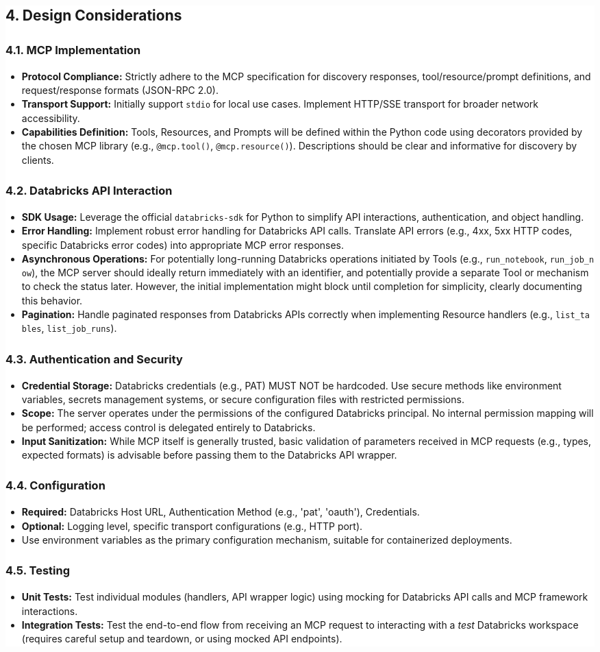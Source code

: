 ## 4. Design Considerations

### 4.1. MCP Implementation

*   **Protocol Compliance:** Strictly adhere to the MCP specification for discovery responses, tool/resource/prompt definitions, and request/response formats (JSON-RPC 2.0).
*   **Transport Support:** Initially support `stdio` for local use cases. Implement HTTP/SSE transport for broader network accessibility.
*   **Capabilities Definition:** Tools, Resources, and Prompts will be defined within the Python code using decorators provided by the chosen MCP library (e.g., `@mcp.tool()`, `@mcp.resource()`). Descriptions should be clear and informative for discovery by clients.

### 4.2. Databricks API Interaction

*   **SDK Usage:** Leverage the official `databricks-sdk` for Python to simplify API interactions, authentication, and object handling.
*   **Error Handling:** Implement robust error handling for Databricks API calls. Translate API errors (e.g., 4xx, 5xx HTTP codes, specific Databricks error codes) into appropriate MCP error responses.
*   **Asynchronous Operations:** For potentially long-running Databricks operations initiated by Tools (e.g., `run_notebook`, `run_job_now`), the MCP server should ideally return immediately with an identifier, and potentially provide a separate Tool or mechanism to check the status later. However, the initial implementation might block until completion for simplicity, clearly documenting this behavior.
*   **Pagination:** Handle paginated responses from Databricks APIs correctly when implementing Resource handlers (e.g., `list_tables`, `list_job_runs`).

### 4.3. Authentication and Security

*   **Credential Storage:** Databricks credentials (e.g., PAT) MUST NOT be hardcoded. Use secure methods like environment variables, secrets management systems, or secure configuration files with restricted permissions.
*   **Scope:** The server operates under the permissions of the configured Databricks principal. No internal permission mapping will be performed; access control is delegated entirely to Databricks.
*   **Input Sanitization:** While MCP itself is generally trusted, basic validation of parameters received in MCP requests (e.g., types, expected formats) is advisable before passing them to the Databricks API wrapper.

### 4.4. Configuration

*   **Required:** Databricks Host URL, Authentication Method (e.g., 'pat', 'oauth'), Credentials.
*   **Optional:** Logging level, specific transport configurations (e.g., HTTP port).
*   Use environment variables as the primary configuration mechanism, suitable for containerized deployments.

### 4.5. Testing

*   **Unit Tests:** Test individual modules (handlers, API wrapper logic) using mocking for Databricks API calls and MCP framework interactions.
*   **Integration Tests:** Test the end-to-end flow from receiving an MCP request to interacting with a *test* Databricks workspace (requires careful setup and teardown, or using mocked API endpoints).
